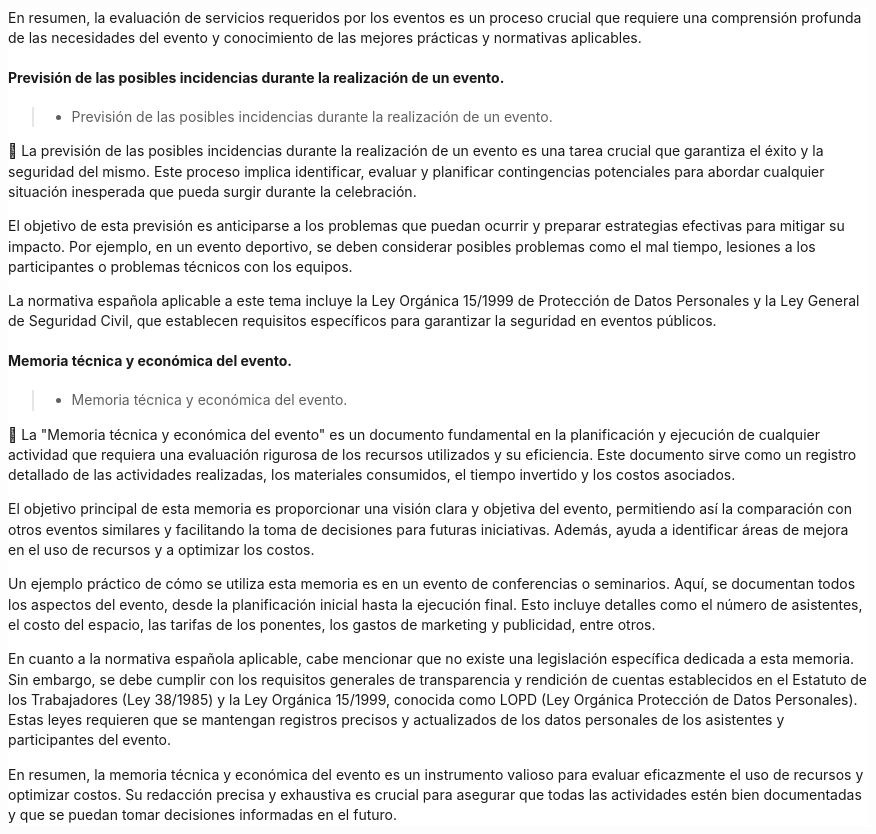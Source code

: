 En resumen, la evaluación de servicios requeridos por los eventos es un proceso crucial que requiere una comprensión profunda de las necesidades del evento y conocimiento de las mejores prácticas y normativas aplicables.



#### Previsión de las posibles incidencias durante la realización de un evento.
> - Previsión de las posibles incidencias durante la realización de un evento.

📝 La previsión de las posibles incidencias durante la realización de un evento es una tarea crucial que garantiza el éxito y la seguridad del mismo. Este proceso implica identificar, evaluar y planificar contingencias potenciales para abordar cualquier situación inesperada que pueda surgir durante la celebración.

El objetivo de esta previsión es anticiparse a los problemas que puedan ocurrir y preparar estrategias efectivas para mitigar su impacto. Por ejemplo, en un evento deportivo, se deben considerar posibles problemas como el mal tiempo, lesiones a los participantes o problemas técnicos con los equipos.

La normativa española aplicable a este tema incluye la Ley Orgánica 15/1999 de Protección de Datos Personales y la Ley General de Seguridad Civil, que establecen requisitos específicos para garantizar la seguridad en eventos públicos.



#### Memoria técnica y económica del evento.
> - Memoria técnica y económica del evento.

📝 La "Memoria técnica y económica del evento" es un documento fundamental en la planificación y ejecución de cualquier actividad que requiera una evaluación rigurosa de los recursos utilizados y su eficiencia. Este documento sirve como un registro detallado de las actividades realizadas, los materiales consumidos, el tiempo invertido y los costos asociados.

El objetivo principal de esta memoria es proporcionar una visión clara y objetiva del evento, permitiendo así la comparación con otros eventos similares y facilitando la toma de decisiones para futuras iniciativas. Además, ayuda a identificar áreas de mejora en el uso de recursos y a optimizar los costos.

Un ejemplo práctico de cómo se utiliza esta memoria es en un evento de conferencias o seminarios. Aquí, se documentan todos los aspectos del evento, desde la planificación inicial hasta la ejecución final. Esto incluye detalles como el número de asistentes, el costo del espacio, las tarifas de los ponentes, los gastos de marketing y publicidad, entre otros.

En cuanto a la normativa española aplicable, cabe mencionar que no existe una legislación específica dedicada a esta memoria. Sin embargo, se debe cumplir con los requisitos generales de transparencia y rendición de cuentas establecidos en el Estatuto de los Trabajadores (Ley 38/1985) y la Ley Orgánica 15/1999, conocida como LOPD (Ley Orgánica Protección de Datos Personales). Estas leyes requieren que se mantengan registros precisos y actualizados de los datos personales de los asistentes y participantes del evento.

En resumen, la memoria técnica y económica del evento es un instrumento valioso para evaluar eficazmente el uso de recursos y optimizar costos. Su redacción precisa y exhaustiva es crucial para asegurar que todas las actividades estén bien documentadas y que se puedan tomar decisiones informadas en el futuro.

